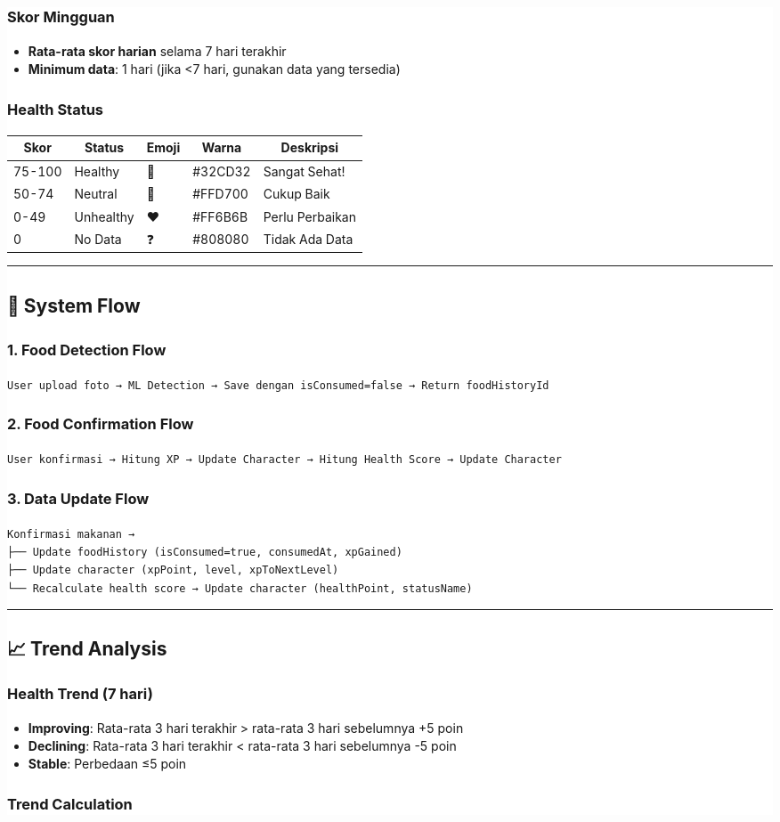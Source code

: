 ### Skor Mingguan

- **Rata-rata skor harian** selama 7 hari terakhir
- **Minimum data**: 1 hari (jika <7 hari, gunakan data yang tersedia)

### Health Status

| Skor   | Status    | Emoji | Warna   | Deskripsi       |
| ------ | --------- | ----- | ------- | --------------- |
| 75-100 | Healthy   | 💚    | #32CD32 | Sangat Sehat!   |
| 50-74  | Neutral   | 💛    | #FFD700 | Cukup Baik      |
| 0-49   | Unhealthy | ❤️    | #FF6B6B | Perlu Perbaikan |
| 0      | No Data   | ❓    | #808080 | Tidak Ada Data  |

---

## 🔄 System Flow

### 1. Food Detection Flow

```
User upload foto → ML Detection → Save dengan isConsumed=false → Return foodHistoryId
```

### 2. Food Confirmation Flow

```
User konfirmasi → Hitung XP → Update Character → Hitung Health Score → Update Character
```

### 3. Data Update Flow

```
Konfirmasi makanan →
├── Update foodHistory (isConsumed=true, consumedAt, xpGained)
├── Update character (xpPoint, level, xpToNextLevel)
└── Recalculate health score → Update character (healthPoint, statusName)
```

---

## 📈 Trend Analysis

### Health Trend (7 hari)

- **Improving**: Rata-rata 3 hari terakhir > rata-rata 3 hari sebelumnya +5 poin
- **Declining**: Rata-rata 3 hari terakhir < rata-rata 3 hari sebelumnya -5 poin
- **Stable**: Perbedaan ≤5 poin

### Trend Calculation
